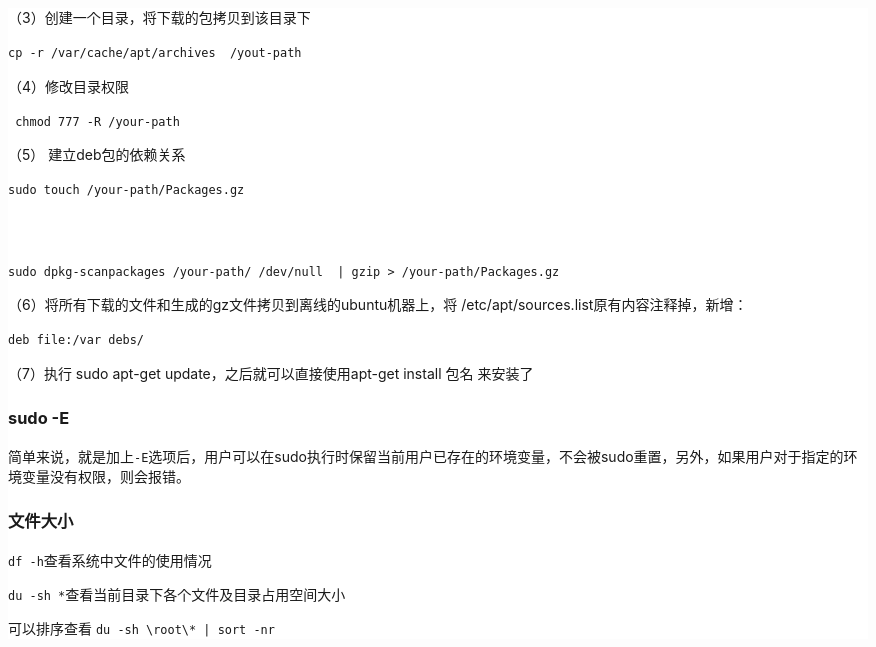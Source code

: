 （3）创建一个目录，将下载的包拷贝到该目录下

```html
cp -r /var/cache/apt/archives  /yout-path
```

（4）修改目录权限

```html
 chmod 777 -R /your-path
```

（5） 建立deb包的依赖关系

```html
sudo touch /your-path/Packages.gz



sudo dpkg-scanpackages /your-path/ /dev/null  | gzip > /your-path/Packages.gz
```

（6）将所有下载的文件和生成的gz文件拷贝到离线的ubuntu机器上，将 /etc/apt/sources.list原有内容注释掉，新增：

```html
deb file:/var debs/
```

（7）执行 sudo apt-get update，之后就可以直接使用apt-get install 包名 来安装了

### sudo -E

简单来说，就是加上`-E`选项后，用户可以在sudo执行时保留当前用户已存在的环境变量，不会被sudo重置，另外，如果用户对于指定的环境变量没有权限，则会报错。

### 文件大小

`df -h`查看系统中文件的使用情况

`du -sh *`查看当前目录下各个文件及目录占用空间大小

可以排序查看 `du -sh \root\* | sort -nr`
